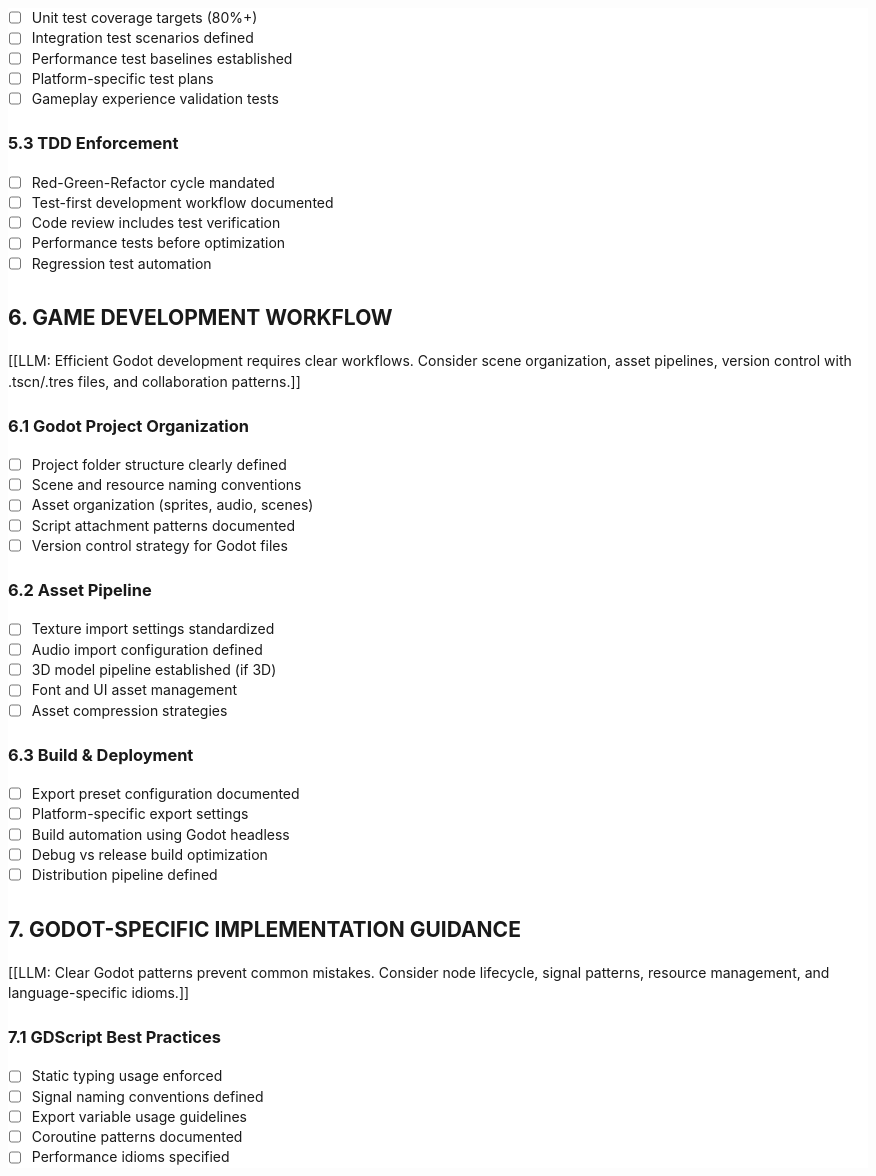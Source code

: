 - [ ] Unit test coverage targets (80%+)
- [ ] Integration test scenarios defined
- [ ] Performance test baselines established
- [ ] Platform-specific test plans
- [ ] Gameplay experience validation tests

### 5.3 TDD Enforcement

- [ ] Red-Green-Refactor cycle mandated
- [ ] Test-first development workflow documented
- [ ] Code review includes test verification
- [ ] Performance tests before optimization
- [ ] Regression test automation

## 6. GAME DEVELOPMENT WORKFLOW

[[LLM: Efficient Godot development requires clear workflows. Consider scene organization, asset pipelines, version control with .tscn/.tres files, and collaboration patterns.]]

### 6.1 Godot Project Organization

- [ ] Project folder structure clearly defined
- [ ] Scene and resource naming conventions
- [ ] Asset organization (sprites, audio, scenes)
- [ ] Script attachment patterns documented
- [ ] Version control strategy for Godot files

### 6.2 Asset Pipeline

- [ ] Texture import settings standardized
- [ ] Audio import configuration defined
- [ ] 3D model pipeline established (if 3D)
- [ ] Font and UI asset management
- [ ] Asset compression strategies

### 6.3 Build & Deployment

- [ ] Export preset configuration documented
- [ ] Platform-specific export settings
- [ ] Build automation using Godot headless
- [ ] Debug vs release build optimization
- [ ] Distribution pipeline defined

## 7. GODOT-SPECIFIC IMPLEMENTATION GUIDANCE

[[LLM: Clear Godot patterns prevent common mistakes. Consider node lifecycle, signal patterns, resource management, and language-specific idioms.]]

### 7.1 GDScript Best Practices

- [ ] Static typing usage enforced
- [ ] Signal naming conventions defined
- [ ] Export variable usage guidelines
- [ ] Coroutine patterns documented
- [ ] Performance idioms specified
